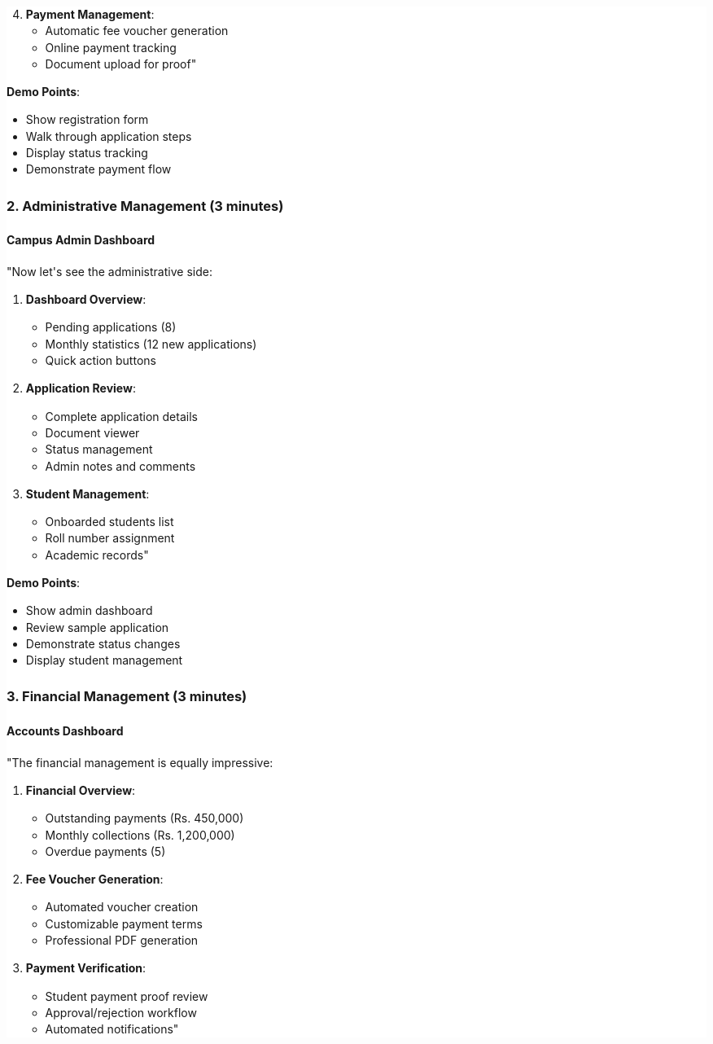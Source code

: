 4. **Payment Management**: 
   - Automatic fee voucher generation
   - Online payment tracking
   - Document upload for proof"

**Demo Points**:
- Show registration form
- Walk through application steps
- Display status tracking
- Demonstrate payment flow

### 2. Administrative Management (3 minutes)

#### Campus Admin Dashboard
"Now let's see the administrative side:

1. **Dashboard Overview**: 
   - Pending applications (8)
   - Monthly statistics (12 new applications)
   - Quick action buttons

2. **Application Review**:
   - Complete application details
   - Document viewer
   - Status management
   - Admin notes and comments

3. **Student Management**:
   - Onboarded students list
   - Roll number assignment
   - Academic records"

**Demo Points**:
- Show admin dashboard
- Review sample application
- Demonstrate status changes
- Display student management

### 3. Financial Management (3 minutes)

#### Accounts Dashboard
"The financial management is equally impressive:

1. **Financial Overview**:
   - Outstanding payments (Rs. 450,000)
   - Monthly collections (Rs. 1,200,000)
   - Overdue payments (5)

2. **Fee Voucher Generation**:
   - Automated voucher creation
   - Customizable payment terms
   - Professional PDF generation

3. **Payment Verification**:
   - Student payment proof review
   - Approval/rejection workflow
   - Automated notifications"
